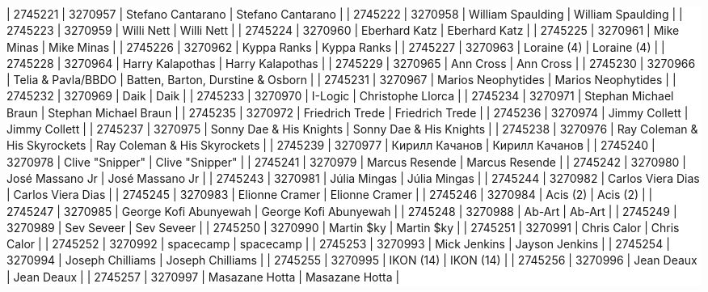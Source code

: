 | 2745221 | 3270957 | Stefano Cantarano | Stefano Cantarano |
| 2745222 | 3270958 | William Spaulding | William Spaulding |
| 2745223 | 3270959 | Willi Nett | Willi Nett |
| 2745224 | 3270960 | Eberhard Katz | Eberhard Katz |
| 2745225 | 3270961 | Mike Minas | Mike Minas |
| 2745226 | 3270962 | Kyppa Ranks | Kyppa Ranks |
| 2745227 | 3270963 | Loraine (4) | Loraine (4) |
| 2745228 | 3270964 | Harry Kalapothas | Harry Kalapothas |
| 2745229 | 3270965 | Ann Cross | Ann Cross |
| 2745230 | 3270966 | Telia & Pavla/BBDO | Batten, Barton, Durstine & Osborn |
| 2745231 | 3270967 | Marios Neophytides | Marios Neophytides |
| 2745232 | 3270969 | Daik | Daik |
| 2745233 | 3270970 | I-Logic | Christophe Llorca |
| 2745234 | 3270971 | Stephan Michael Braun | Stephan Michael Braun |
| 2745235 | 3270972 | Friedrich Trede | Friedrich Trede |
| 2745236 | 3270974 | Jimmy Collett | Jimmy Collett |
| 2745237 | 3270975 | Sonny Dae & His Knights | Sonny Dae & His Knights |
| 2745238 | 3270976 | Ray Coleman & His Skyrockets | Ray Coleman & His Skyrockets |
| 2745239 | 3270977 | Кирилл Качанов | Кирилл Качанов |
| 2745240 | 3270978 | Clive "Snipper" | Clive "Snipper" |
| 2745241 | 3270979 | Marcus Resende | Marcus Resende |
| 2745242 | 3270980 | José Massano Jr | José Massano Jr |
| 2745243 | 3270981 | Júlia Mingas | Júlia Mingas |
| 2745244 | 3270982 | Carlos Viera Dias | Carlos Viera Dias |
| 2745245 | 3270983 | Elionne Cramer | Elionne Cramer |
| 2745246 | 3270984 | Acis (2) | Acis (2) |
| 2745247 | 3270985 | George Kofi Abunyewah | George Kofi Abunyewah |
| 2745248 | 3270988 | Ab-Art | Ab-Art |
| 2745249 | 3270989 | Sev Seveer | Sev Seveer |
| 2745250 | 3270990 | Martin $ky | Martin $ky |
| 2745251 | 3270991 | Chris Calor | Chris Calor |
| 2745252 | 3270992 | spacecamp | spacecamp |
| 2745253 | 3270993 | Mick Jenkins | Jayson Jenkins |
| 2745254 | 3270994 | Joseph Chilliams | Joseph Chilliams |
| 2745255 | 3270995 | IKON (14) | IKON (14) |
| 2745256 | 3270996 | Jean Deaux | Jean Deaux |
| 2745257 | 3270997 | Masazane Hotta | Masazane Hotta |